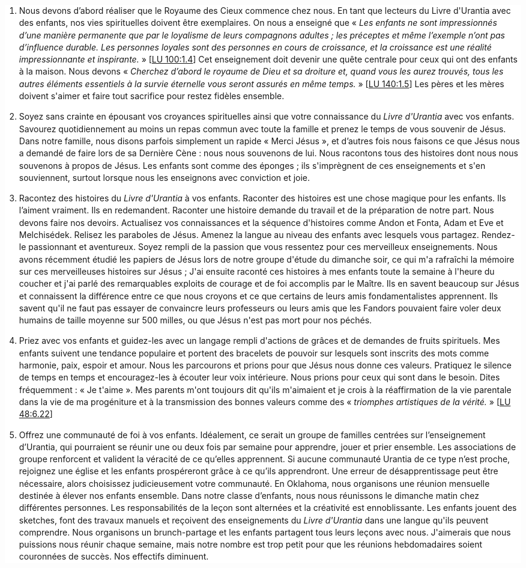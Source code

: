 1. Nous devons d’abord réaliser que le Royaume des Cieux commence chez nous. En tant que lecteurs du Livre d'Urantia avec des enfants, nos vies spirituelles doivent être exemplaires. On nous a enseigné que « _Les enfants ne sont impressionnés d’une manière permanente que par le loyalisme de leurs compagnons adultes ; les préceptes et même l’exemple n’ont pas d’influence durable. Les personnes loyales sont des personnes en cours de croissance, et la croissance est une réalité impressionnante et inspirante._ » <a id="a27_514"></a>[[LU 100:1.4](/fr/The_Urantia_Book/100#p1_4)] Cet enseignement doit devenir une quête centrale pour ceux qui ont des enfants à la maison. Nous devons « _Cherchez d’abord le royaume de Dieu et sa droiture et, quand vous les aurez trouvés, tous les autres éléments essentiels à la survie éternelle vous seront assurés en même temps._ » <a id="a27_848"></a>[[LU 140:1.5](/fr/The_Urantia_Book/140#p1_5)] Les pères et les mères doivent s'aimer et faire tout sacrifice pour restez fidèles ensemble.

2. Soyez sans crainte en épousant vos croyances spirituelles ainsi que votre connaissance du _Livre d'Urantia_ avec vos enfants. Savourez quotidiennement au moins un repas commun avec toute la famille et prenez le temps de vous souvenir de Jésus. Dans notre famille, nous disons parfois simplement un rapide « Merci Jésus », et d’autres fois nous faisons ce que Jésus nous a demandé de faire lors de sa Dernière Cène : nous nous souvenons de lui. Nous racontons tous des histoires dont nous nous souvenons à propos de Jésus. Les enfants sont comme des éponges ; ils s'imprègnent de ces enseignements et s'en souviennent, surtout lorsque nous les enseignons avec conviction et joie.

3. Racontez des histoires du _Livre d'Urantia_ à vos enfants. Raconter des histoires est une chose magique pour les enfants. Ils l’aiment vraiment. Ils en redemandent. Raconter une histoire demande du travail et de la préparation de notre part. Nous devons faire nos devoirs. Actualisez vos connaissances et la séquence d'histoires comme Andon et Fonta, Adam et Eve et Melchisédek. Relisez les paraboles de Jésus. Amenez la langue au niveau des enfants avec lesquels vous partagez. Rendez-le passionnant et aventureux. Soyez rempli de la passion que vous ressentez pour ces merveilleux enseignements. Nous avons récemment étudié les papiers de Jésus lors de notre groupe d'étude du dimanche soir, ce qui m'a rafraîchi la mémoire sur ces merveilleuses histoires sur Jésus ; J'ai ensuite raconté ces histoires à mes enfants toute la semaine à l'heure du coucher et j'ai parlé des remarquables exploits de courage et de foi accomplis par le Maître. Ils en savent beaucoup sur Jésus et connaissent la différence entre ce que nous croyons et ce que certains de leurs amis fondamentalistes apprennent. Ils savent qu'il ne faut pas essayer de convaincre leurs professeurs ou leurs amis que les Fandors pouvaient faire voler deux humains de taille moyenne sur 500 milles, ou que Jésus n'est pas mort pour nos péchés.

4. Priez avec vos enfants et guidez-les avec un langage rempli d'actions de grâces et de demandes de fruits spirituels. Mes enfants suivent une tendance populaire et portent des bracelets de pouvoir sur lesquels sont inscrits des mots comme harmonie, paix, espoir et amour. Nous les parcourons et prions pour que Jésus nous donne ces valeurs. Pratiquez le silence de temps en temps et encouragez-les à écouter leur voix intérieure. Nous prions pour ceux qui sont dans le besoin. Dites fréquemment : « Je t'aime ». Mes parents m'ont toujours dit qu'ils m'aimaient et je crois à la réaffirmation de la vie parentale dans la vie de ma progéniture et à la transmission des bonnes valeurs comme des « _triomphes artistiques de la vérité._ » <a id="a33_736"></a>[[LU 48:6.22](/fr/The_Urantia_Book/48#p6_22)]

5. Offrez une communauté de foi à vos enfants. Idéalement, ce serait un groupe de familles centrées sur l’enseignement d’Urantia, qui pourraient se réunir une ou deux fois par semaine pour apprendre, jouer et prier ensemble. Les associations de groupe renforcent et valident la véracité de ce qu’elles apprennent. Si aucune communauté Urantia de ce type n’est proche, rejoignez une église et les enfants prospéreront grâce à ce qu’ils apprendront. Une erreur de désapprentissage peut être nécessaire, alors choisissez judicieusement votre communauté. En Oklahoma, nous organisons une réunion mensuelle destinée à élever nos enfants ensemble. Dans notre classe d’enfants, nous nous réunissons le dimanche matin chez différentes personnes. Les responsabilités de la leçon sont alternées et la créativité est ennoblissante. Les enfants jouent des sketches, font des travaux manuels et reçoivent des enseignements du _Livre d'Urantia_ dans une langue qu'ils peuvent comprendre. Nous organisons un brunch-partage et les enfants partagent tous leurs leçons avec nous. J'aimerais que nous puissions nous réunir chaque semaine, mais notre nombre est trop petit pour que les réunions hebdomadaires soient couronnées de succès. Nos effectifs diminuent.
